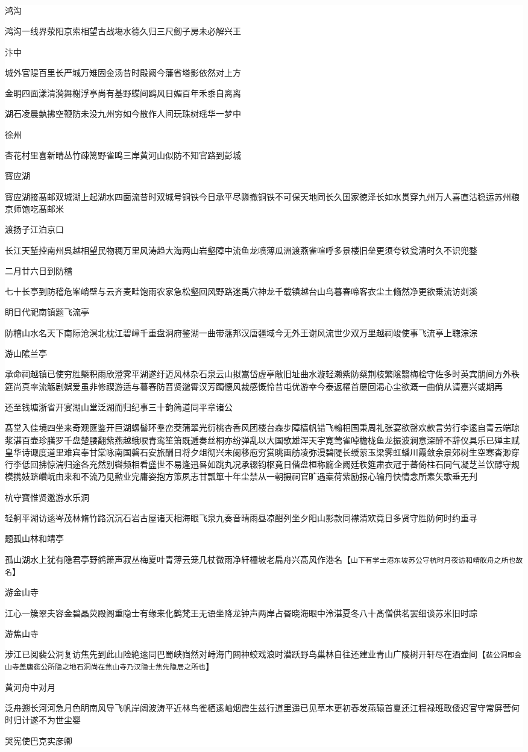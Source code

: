 鸿沟  

鸿沟一线界荥阳京索相望古战塲水德久归三尺劒子房未必解兴王  

汴中  

城外官隄百里长严城万雉固金汤昔时殿阙今藩省塔影依然对上方  

金眀四面漾清漪舞榭浮亭尚有基野蝶间鸥风日媚百年禾黍自离离  

湖石凌晨埶拂空鞭防未没九州穷如今散作人间玩珠树瑶华一梦中  

徐州  

杏花村里喜新晴丛竹疎篱野雀鸣三岸黄河山似防不知官路到彭城  

寳应湖  

寳应湖接髙邮双城湖上起湖水四面流昔时双城号铜铁今日承平尽隳撤铜铁不可保天地同长久国家徳泽长如水贯穿九州万人喜直沽稳运苏州粮京师饱吃髙邮米  

渡扬子江泊京口  

长江天堑控南州呉越相望民物稠万里风涛趋大海两山岩壑障中流鱼龙喷薄瓜洲渡燕雀喧呼多景楼旧垒更须夸铁瓮清时久不识兜鍪  

二月廿六日到防稽  

七十长亭到防稽危峯峭壁与云齐麦畦饱雨农家急松壑回风野路迷禹穴神龙千载镇越台山鸟暮春啼客衣尘土翛然净更欲乗流访剡溪  

眀日代祀南镇题飞流亭  

防稽山水名天下南际沧溟北枕江碧嶂千重盘洞府鉴湖一曲带藩邦汉唐疆域今无外王谢风流世少双万里越祠竣使事飞流亭上聴淙淙  

游山隂兰亭  

承命祠越镇已使穷胜槩积雨欣澄霁平湖遂纡迈风林杂石泉云山拟嵩岱虚亭敞旧址曲水漩轻濑紫防粲荆枝繁隂翳梅桧守佐多时英宾朋间方外秩筵尚真率流觞剧娯爱虽非修禊游适与暮春防晋贤邈霄汉芳躅懐风裁感慨怜昔屯优游幸今泰返櫂首屡回渴心尘欲溉一曲倘从请嘉兴或期再  

还至钱塘浙省开宴湖山堂泛湖而归纪事三十韵简道同平章诸公  

髙堂入佳境四坐来奇观匳鉴开巨湖螺髻环羣峦茭蒲翠光衍桃杏香风团楼台森步障樯帆错飞翰相国秉周礼张宴欲罄欢款言劳行李逺自青云端琼浆湛百壶珍膳罗千盘楚腰翻紫燕越蛾唳青鸾笙箫既逓奏丝桐亦纷弹乱以大国歌雄浑天宇寛莺雀啅檐栊鱼龙振波澜意深醉不辞仪具乐已殚主赋皇华诗诹度道里难宾奉甘棠咏南国磐石安旅酬日将夕俎彻兴未阑移庖穷赏眺画舫凌弥漫碧隄长绶萦玉梁霁虹蟠川霞敛余景郊树生空寒杳渺穿行李低回拂惊湍归途各充然别辔频相看盛世不易逢迅晷如跳丸况承辍钧枢竟日偕盘桓称觞企阙廷秩筵肃衣冠于蕃倚柱石同气凝芝兰饮醇守规模携妓跻巑岏由来和不流乃见勲业完庸姿抱方策夙志甘瓢箪十年尘禁从一朝摄祠官旷遇槖荷紫励报心输丹快情念所素矢歌垂无刋  

杭守寳惟贤邀游水乐洞  

轻舸平湖访逺岑茂林脩竹路沉沉石岩古屋诸天相海眼飞泉九奏音晴雨昼凉酣列坐夕阳山影款同襟清欢竟日多贤守胜防何时约重寻  

题孤山林和靖亭  

孤山湖水上犹有隐君亭野鹤箫声寂丛梅夏叶青薄云笼几杖微雨净轩櫺坡老扁舟兴髙风作港名【`山下有学士港东坡苏公守杭时月夜访和靖舣舟之所也故名`】  

游金山寺  

江心一簇翠夫容金碧晶荧殿阁重隐士有缘来化鹤梵王无语坐降龙钟声两岸占昬晓海眼中泠湛夏冬八十髙僧供茗罢细谈苏米旧时踪  

游焦山寺  

涉江已阅裴公洞复访焦先到此山险絶逺同巴蜀峡岿然对峙海门闗神蛟戏浪时潜跃野鸟巢林自往还建业青山广陵树开轩尽在酒壶间【`裴公洞即金山寺盖唐裴公所隐之地石洞尚在焦山寺乃汉隐士焦先隐居之所也`】  

黄河舟中对月  

泛舟遡长河河急月色眀南风导飞帆岸阔波涛平近林鸟雀栖逺岫烟霞生兹行道里遥已见草木更初春发燕辕首夏还江程禄班敢倭迟官守常屏营何时归计遂不为世尘婴  

哭宪使巴克实彦卿  
